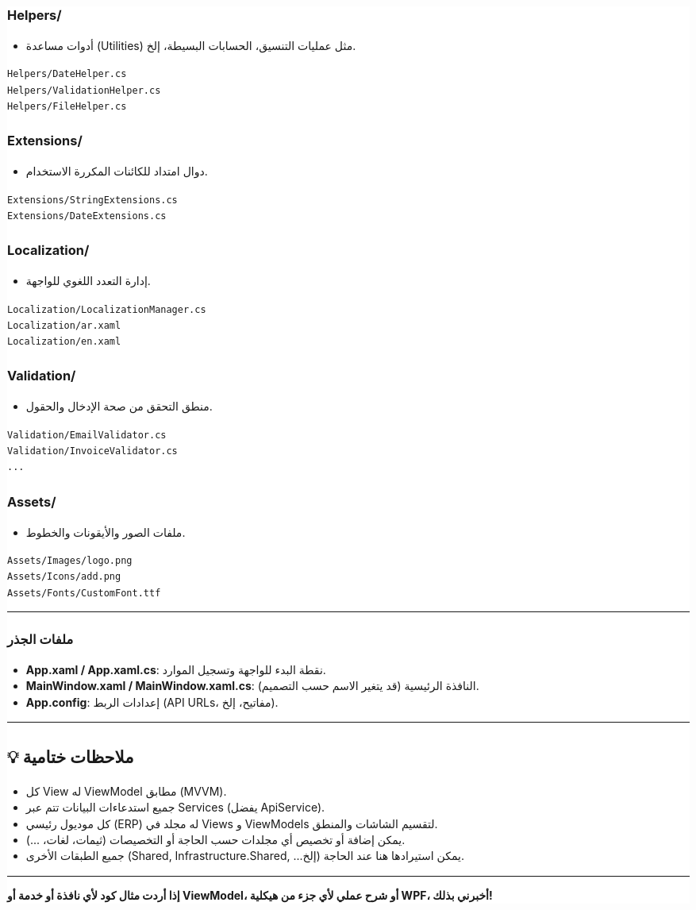 ### Helpers/
- أدوات مساعدة (Utilities) مثل عمليات التنسيق، الحسابات البسيطة، إلخ.
```
Helpers/DateHelper.cs
Helpers/ValidationHelper.cs
Helpers/FileHelper.cs
```

### Extensions/
- دوال امتداد للكائنات المكررة الاستخدام.
```
Extensions/StringExtensions.cs
Extensions/DateExtensions.cs
```

### Localization/
- إدارة التعدد اللغوي للواجهة.
```
Localization/LocalizationManager.cs
Localization/ar.xaml
Localization/en.xaml
```

### Validation/
- منطق التحقق من صحة الإدخال والحقول.
```
Validation/EmailValidator.cs
Validation/InvoiceValidator.cs
...
```

### Assets/
- ملفات الصور والأيقونات والخطوط.
```
Assets/Images/logo.png
Assets/Icons/add.png
Assets/Fonts/CustomFont.ttf
```

---

### ملفات الجذر
- **App.xaml / App.xaml.cs**: نقطة البدء للواجهة وتسجيل الموارد.
- **MainWindow.xaml / MainWindow.xaml.cs**: النافذة الرئيسية (قد يتغير الاسم حسب التصميم).
- **App.config**: إعدادات الربط (API URLs، مفاتيح، إلخ).

---

## 💡 ملاحظات ختامية  
- كل View له ViewModel مطابق (MVVM).
- جميع استدعاءات البيانات تتم عبر Services (يفضل ApiService).
- كل موديول رئيسي (ERP) له مجلد في Views و ViewModels لتقسيم الشاشات والمنطق.
- يمكن إضافة أو تخصيص أي مجلدات حسب الحاجة أو التخصيصات (ثيمات، لغات، ...).
- جميع الطبقات الأخرى (Shared, Infrastructure.Shared, ...إلخ) يمكن استيرادها هنا عند الحاجة.

---

**إذا أردت مثال كود لأي نافذة أو خدمة أو ViewModel، أو شرح عملي لأي جزء من هيكلية WPF، أخبرني بذلك!**